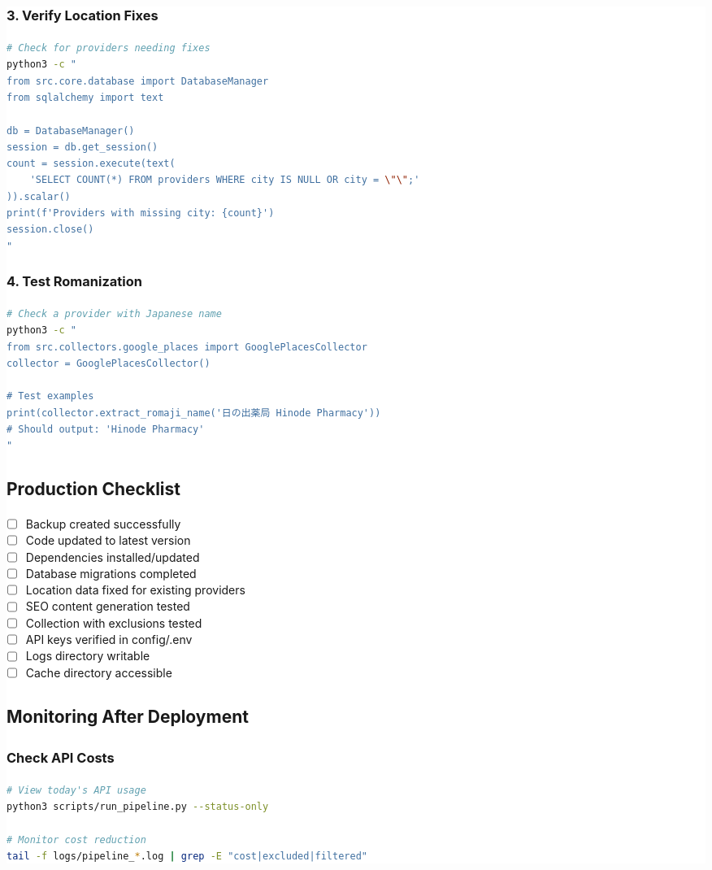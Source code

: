 ### 3. Verify Location Fixes

```bash
# Check for providers needing fixes
python3 -c "
from src.core.database import DatabaseManager
from sqlalchemy import text

db = DatabaseManager()
session = db.get_session()
count = session.execute(text(
    'SELECT COUNT(*) FROM providers WHERE city IS NULL OR city = \"\";'
)).scalar()
print(f'Providers with missing city: {count}')
session.close()
"
```

### 4. Test Romanization

```bash
# Check a provider with Japanese name
python3 -c "
from src.collectors.google_places import GooglePlacesCollector
collector = GooglePlacesCollector()

# Test examples
print(collector.extract_romaji_name('日の出薬局 Hinode Pharmacy'))
# Should output: 'Hinode Pharmacy'
"
```

## Production Checklist

- [ ] Backup created successfully
- [ ] Code updated to latest version
- [ ] Dependencies installed/updated
- [ ] Database migrations completed
- [ ] Location data fixed for existing providers
- [ ] SEO content generation tested
- [ ] Collection with exclusions tested
- [ ] API keys verified in config/.env
- [ ] Logs directory writable
- [ ] Cache directory accessible

## Monitoring After Deployment

### Check API Costs

```bash
# View today's API usage
python3 scripts/run_pipeline.py --status-only

# Monitor cost reduction
tail -f logs/pipeline_*.log | grep -E "cost|excluded|filtered"
```

